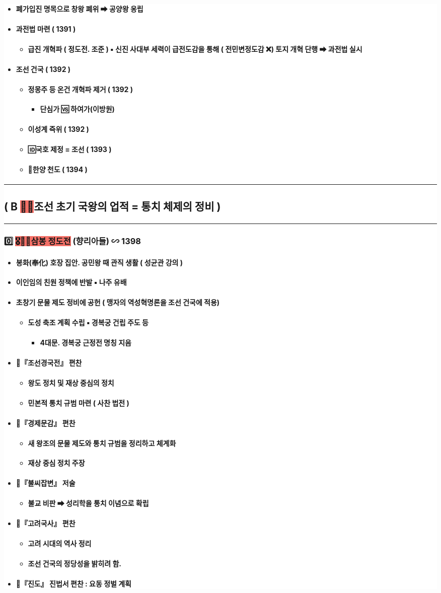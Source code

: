   - #### 폐가입진 명목으로 창왕 폐위 ➡ 공양왕 옹립

- #### 과전법 마련 ( 1391 )
  
  - #### 급진 개혁파 ( 정도전. 조준 ) ▪ 신진 사대부 세력이 급전도감을 통해 ( 전민변정도감 ❌) 토지 개혁 단행 ➡ 과전법 실시

- #### 조선 건국 ( 1392 )
  
  - #### 정몽주 등 온건 개혁파 제거 ( 1392 )
    
    - #### 단심가 🆚 하여가(이방원)
  
  - #### 이성계 즉위 ( 1392 )
  
  - #### 🆔국호 제정 = 조선 ( 1393 )
  
  - #### 🚩한양 천도 ( 1394 )

---

## ( B <span style="background-color:#f47067">🐉🥇</span>조선 초기 국왕의 업적 = 통치 체제의 정비 )

----

### 0️⃣ <span style="background-color:#f47067">🎖🦹‍♂️삼봉 정도전</span> (향리아들) ∽ 1398

- #### 봉화(奉化) 호장 집안. 공민왕 때 관직 생활 ( 성균관 강의 )

- #### 이인임의 친원 정책에 반발 ▪ 나주 유배

- #### 초창기 문물 제도 정비에 공헌 ( 맹자의 역성혁명론을 조선 건국에 적용)
  
  - #### 도성 축조 계획 수립 ▪ 경복궁 건립 주도 등
    
    - #### 4대문. 경복궁 근정전 명칭 지음

- #### 📓『조선경국전』 편찬
  
  - #### 왕도 정치 및 재상 중심의 정치
  
  - #### 민본적 통치 규범 마련 ( 사찬 법전 )

- #### 📓『경제문감』 편찬
  
  - #### 새 왕조의 문물 제도와 통치 규범을 정리하고 체계화
  
  - #### 재상 중심 정치 주장

- #### 📓『불씨잡변』 저술
  
  - #### 불교 비판 ➡ 성리학을 통치 이념으로 확립

- #### 📓『고려국사』 편찬
  
  - #### 고려 시대의 역사 정리
  
  - #### 조선 건국의 정당성을 밝히려 함.

- #### 📓『진도』 진법서 편찬 : 요동 정벌 계획
